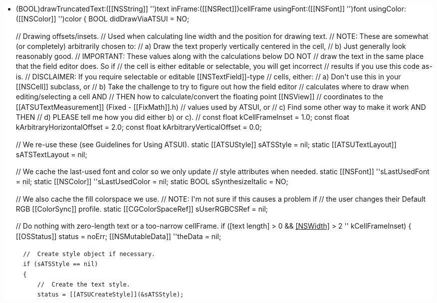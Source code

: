- (BOOL)drawTruncatedText:([[NSString]] '')text
                  inFrame:([[NSRect]])cellFrame
                usingFont:([[NSFont]] '')font
               usingColor:([[NSColor]] '')color
{
    BOOL    didDrawViaATSUI = NO;

    //  Drawing offsets/insets.
    //  Used when calculating line width and the position for drawing text.
    //  NOTE: These are somewhat (or completely) arbitrarily chosen to:
    //      a) Draw the text properly vertically centered in the cell,
    //      b) Just generally look reasonably good.
    //  IMPORTANT: These values along with the calculations below DO NOT
    //  draw the text in the same place that the field editor does. So if
    //  the cell is either editable or selectable, you will get incorrect
    //  results if you use this code as-is.
    //  DISCLAIMER: If you require selectable or editable [[NSTextField]]-type
    //  cells, either:
    //      a) Don't use this in your [[NSCell]] subclass, or
    //      b) Take the challenge to try to figure out how the field editor
    //         calculates where to draw when editing/selecting a cell AND
    //         THEN how to calculate/convert the floating point [[NSView]]
    //         coordinates to the [[ATSUTextMeasurement]] (Fixed - [[FixMath]].h)
    //         values used by ATSUI, or
    //      c) Find some other way to make it work AND THEN
    //      d) PLEASE tell me how you did either b) or c).
    //
    const float kCellFrameInset             = 1.0;
    const float kArbitraryHorizontalOffset  = 2.0;
    const float kArbitraryVerticalOffset    = 0.0;

    //  We re-use these (see Guidelines for Using ATSUI).
    static [[ATSUStyle]]        sATSStyle = nil;
    static [[ATSUTextLayout]]   sATSTextLayout = nil;

    //  We cache the last-used font and color so we only update
    //  style attributes when needed.
    static [[NSFont]]   ''sLastUsedFont = nil;
    static [[NSColor]]  ''sLastUsedColor = nil;
    static BOOL     sSynthesizeItalic = NO;

    //  We also cache the fill colorspace we use.
    //  NOTE: I'm not sure if this causes a problem if
    //  the user changes their Default RGB [[ColorSync]] profile.
    static [[CGColorSpaceRef]]  sUserRGBCSRef = nil;

    //  Do nothing with zero-length text or a too-narrow cellFrame.
    if ([text length] > 0 && [[NSWidth]](cellFrame) > 2 '' kCellFrameInset)
    {
        [[OSStatus]]        status = noErr;
        [[NSMutableData]]   ''theData = nil;

        //  Create style object if necessary.
        if (sATSStyle == nil)
        {
            //  Create the text style.
            status = [[ATSUCreateStyle]](&sATSStyle);

